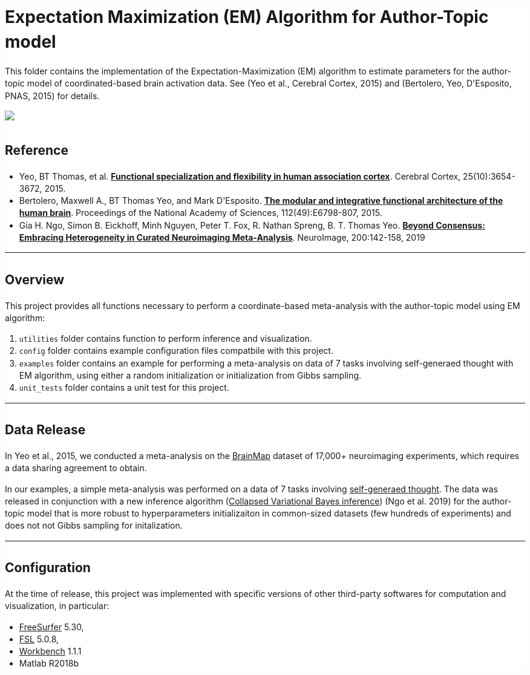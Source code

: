 # Expectation Maximization (EM) Algorithm for Author-Topic model

This folder contains the implementation of the Expectation-Maximization (EM) algorithm to estimate parameters for the author-topic model of coordinated-based brain activation data. See (Yeo et al., Cerebral Cortex, 2015) and (Bertolero, Yeo, D'Esposito, PNAS, 2015) for details.

<img src="readme_figures/12Component_Overview.jpg" width="100%"/>

## Reference
- Yeo, BT Thomas, et al. [**Functional specialization and flexibility in human association cortex**](https://doi.org/10.1093/cercor/bhu217). Cerebral Cortex, 25(10):3654-3672, 2015.
- Bertolero, Maxwell A., BT Thomas Yeo, and Mark D'Esposito. [**The modular and integrative functional architecture of the human brain**](https://doi.org/10.1073/pnas.1510619112). Proceedings of the National Academy of Sciences, 112(49):E6798-807, 2015.
- Gia H. Ngo, Simon B. Eickhoff, Minh Nguyen, Peter T. Fox,  R. Nathan Spreng, B. T. Thomas Yeo. [**Beyond Consensus: Embracing Heterogeneity in Curated Neuroimaging Meta-Analysis**](https://www.sciencedirect.com/science/article/abs/pii/S1053811919305282). NeuroImage, 200:142-158, 2019

----

## Overview

This project provides all functions necessary to perform a coordinate-based meta-analysis with the author-topic model using EM algorithm:

1. `utilities` folder contains function to perform inference and visualization.
2. `config` folder contains example configuration files compatbile with this project.
3. `examples` folder contains an example for performing a meta-analysis on data of 7 tasks involving self-generaed thought with EM algorithm, using either a random initialization or initialization from Gibbs sampling.
4. `unit_tests` folder contains a unit test for this project.

----

## Data Release

In Yeo et al., 2015, we conducted a meta-analysis on the [BrainMap](http://brainmap.org) dataset of 17,000+ neuroimaging experiments, which requires a data sharing agreement to obtain.

In our examples, a simple meta-analysis was performed on a data of 7 tasks involving [self-generaed thought](https://github.com/ThomasYeoLab/CBIG/tree/master/stable_projects/meta-analysis/Ngo2019_AuthorTopic/SelfGeneratedThought/MNI152_ActivationCoordinates). The data was released in conjunction with a new inference algorithm ([Collapsed Variational Bayes inference](https://github.com/ThomasYeoLab/CBIG/tree/master/stable_projects/meta-analysis/Ngo2019_AuthorTopic))  (Ngo et al. 2019) for the author-topic model that is more robust to hyperparameters initializaiton in common-sized datasets (few hundreds of experiments) and does not not Gibbs sampling for initalization.

----

## Configuration
At the time of release, this project was implemented with specific versions of other third-party softwares for computation and visualization, in particular:
* [FreeSurfer](https://surfer.nmr.mgh.harvard.edu/fswiki/DownloadAndInstall) 5.30,
* [FSL](https://fsl.fmrib.ox.ac.uk/fsl/fslwiki/FslInstallation) 5.0.8,
* [Workbench](https://www.humanconnectome.org/software/connectome-workbench) 1.1.1
* Matlab R2018b
